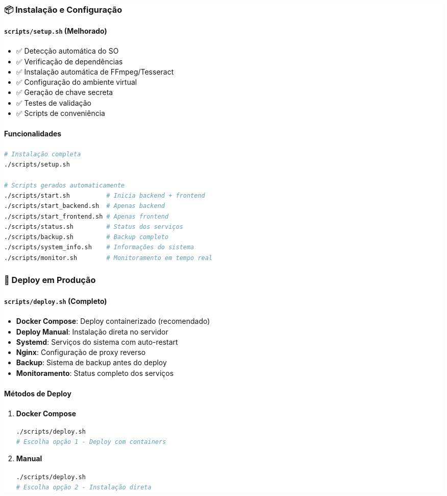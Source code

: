 ### 📦 Instalação e Configuração

#### `scripts/setup.sh` (Melhorado)

-   ✅ Detecção automática do SO
-   ✅ Verificação de dependências
-   ✅ Instalação automática de FFmpeg/Tesseract
-   ✅ Configuração do ambiente virtual
-   ✅ Geração de chave secreta
-   ✅ Testes de validação
-   ✅ Scripts de conveniência

#### Funcionalidades

```bash
# Instalação completa
./scripts/setup.sh

# Scripts gerados automaticamente
./scripts/start.sh          # Inicia backend + frontend
./scripts/start_backend.sh  # Apenas backend
./scripts/start_frontend.sh # Apenas frontend
./scripts/status.sh         # Status dos serviços
./scripts/backup.sh         # Backup completo
./scripts/system_info.sh    # Informações do sistema
./scripts/monitor.sh        # Monitoramento em tempo real
```

### 🚀 Deploy em Produção

#### `scripts/deploy.sh` (Completo)

-   **Docker Compose**: Deploy containerizado (recomendado)
-   **Deploy Manual**: Instalação direta no servidor
-   **Systemd**: Serviços do sistema com auto-restart
-   **Nginx**: Configuração de proxy reverso
-   **Backup**: Sistema de backup antes do deploy
-   **Monitoramento**: Status completo dos serviços

#### Métodos de Deploy

1. **Docker Compose**

    ```bash
    ./scripts/deploy.sh
    # Escolha opção 1 - Deploy com containers
    ```

2. **Manual**

    ```bash
    ./scripts/deploy.sh
    # Escolha opção 2 - Instalação direta
    ```
